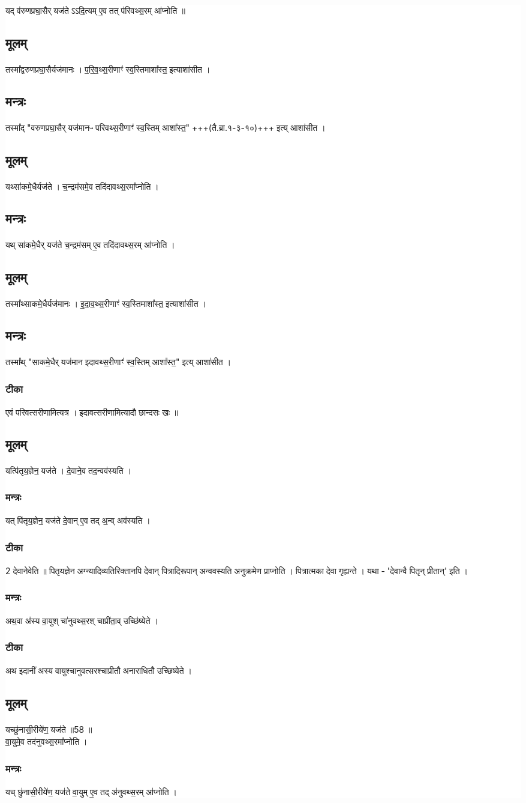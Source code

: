 यद् व॑रुणप्रघा॒सैर् यज॑ते ऽऽदि॒त्यम् ए॒व तत् प॑रिवथ्स॒रम् आ॑प्नोति ॥
## मूलम्
तस्मा᳚द्वरुणप्रघा॒सैर्यज॑मानः ।
प॒रि॒व॒थ्स॒रीणाꣳ॑ स्व॒स्तिमाशा᳚स्त॒ इत्याशा॑सीत ।
## मन्त्रः
तस्मा᳚द् "वरुणप्रघा॒सैर् यज॑मानᳶ परिवथ्स॒रीणाꣳ॑ स्व॒स्तिम् आशा᳚स्त॒" +++(तै.ब्रा.१-३-१०)+++ इत्य् आशा॑सीत ।  
## मूलम्
यथ्सा॑कमे॒धैर्यज॑ते ।
च॒न्द्रम॑समे॒व तदि॑दावथ्स॒रमा᳚प्नोति ।
## मन्त्रः
यथ् सा॑कमे॒धैर् यज॑ते च॒न्द्रम॑सम् ए॒व तदि॑दावथ्स॒रम् आ॑प्नोति ।
## मूलम्
तस्मा᳚थ्साकमे॒धैर्यज॑मानः ।
इ॒दा॒व॒थ्स॒रीणाꣳ॑ स्व॒स्तिमाशा᳚स्त॒ इत्याशा॑सीत ।
## मन्त्रः
तस्मा᳚थ् "साकमे॒धैर् यज॑मान इदावथ्स॒रीणाꣳ॑ स्व॒स्तिम् आशा᳚स्त॒" इत्य् आशा॑सीत ।  

###  टीका
एवं परिवत्सरीणामित्यत्र । इदावत्सरीणामित्यादौ छान्दसः खः ॥
## मूलम्
यत्पि॑तृय॒ज्ञेन॒ यज॑ते ।
दे॒वाने॒व तद॒न्वव॑स्यति ।
### मन्त्रः
यत् पि॑तृय॒ज्ञेन॒ यज॑ते दे॒वान् ए॒व तद् अ॒न्व् अव॑स्यति ।  

###  टीका
2 देवानेवेति ॥ पितृयज्ञेन अग्न्यादिव्यतिरिक्तानपि देवान् पित्रादिरूपान् अन्ववस्यति अनुक्रमेण प्राप्नोति । पित्रात्मका देवा गृह्यन्ते । यथा - 'देवान्वै पितृन् प्रीतान्' इति ।
### मन्त्रः

अथ॒वा अ॑स्य वा॒युश् चा॑नुवथ्स॒रश् चाप्री॑ता॒व् उच्छि॑ष्येते ।  
###  टीका
अथ इदानीं अस्य वायुश्चानुवत्सरश्चाप्रीतौ अनाराधितौ उच्छिष्येते ।
## मूलम्
यच्छु॑नासी॒रीये॑ण॒ यज॑ते ॥58 ॥  
वा॒युमे॒व तद॑नुवथ्स॒रमा᳚प्नोति ।
### मन्त्रः
यच् छु॑नासी॒रीये॑ण॒ यज॑ते वा॒युम् ए॒व तद् अ॑नुवथ्स॒रम् आ॑प्नोति ।

